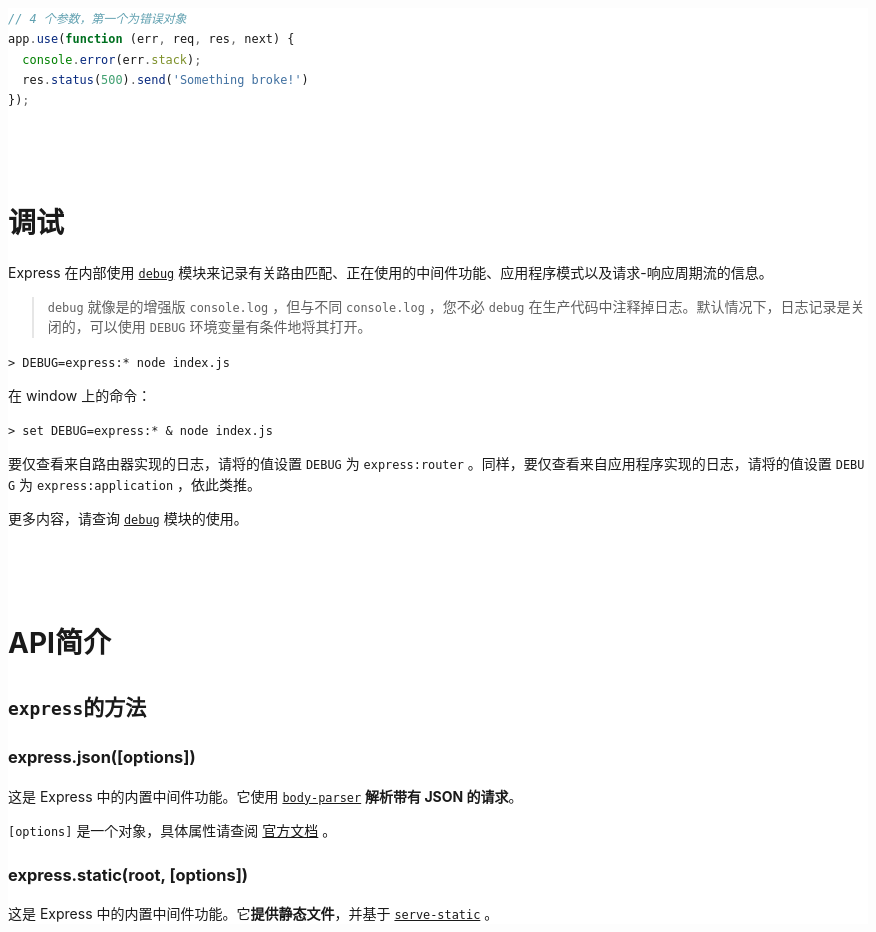 ``` js
// 4 个参数，第一个为错误对象
app.use(function (err, req, res, next) {
  console.error(err.stack);
  res.status(500).send('Something broke!')
});
```

[](http://www.expressjs.com.cn/guide/error-handling.html)

</br>
</br>

# 调试

Express 在内部使用 [`debug`](https://www.npmjs.com/package/debug) 模块来记录有关路由匹配、正在使用的中间件功能、应用程序模式以及请求-响应周期流的信息。

> `debug` 就像是的增强版 `console.log` ，但与不同 `console.log` ，您不必 `debug` 在生产代码中注释掉日志。默认情况下，日志记录是关闭的，可以使用 `DEBUG` 环境变量有条件地将其打开。

``` shell
> DEBUG=express:* node index.js
```

在 window 上的命令：

``` shell
> set DEBUG=express:* & node index.js
```

要仅查看来自路由器实现的日志，请将的值设置 `DEBUG` 为 `express:router` 。同样，要仅查看来自应用程序实现的日志，请将的值设置 `DEBUG` 为 `express:application` ，依此类推。

更多内容，请查询 [`debug`](https://www.npmjs.com/package/debug) 模块的使用。

</br>
</br>

# API简介

## `express`的方法

### express.json([options])

这是 Express 中的内置中间件功能。它使用 [`body-parser`](http://www.expressjs.com.cn/en/resources/middleware/body-parser.html) **解析带有 JSON 的请求**。

`[options]` 是一个对象，具体属性请查阅 [官方文档](http://www.expressjs.com.cn/4x/api.html#express.json) 。

### express.static(root, [options])

这是 Express 中的内置中间件功能。它**提供静态文件**，并基于 [`serve-static`](http://www.expressjs.com.cn/en/resources/middleware/serve-static.html) 。
